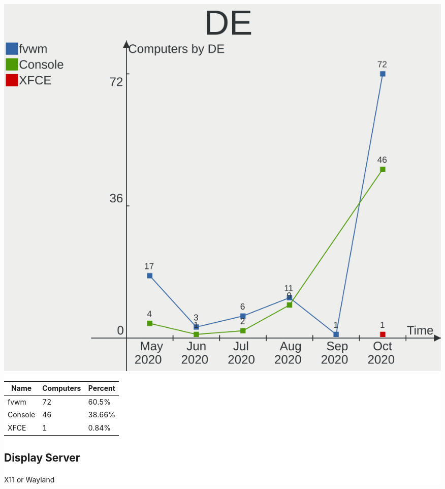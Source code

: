 ![DE](./All/images/line_chart_bsd/os_de.svg)

| Name    | Computers | Percent |
|---------|-----------|---------|
| fvwm    | 72        | 60.5%   |
| Console | 46        | 38.66%  |
| XFCE    | 1         | 0.84%   |

Display Server
--------------

X11 or Wayland

